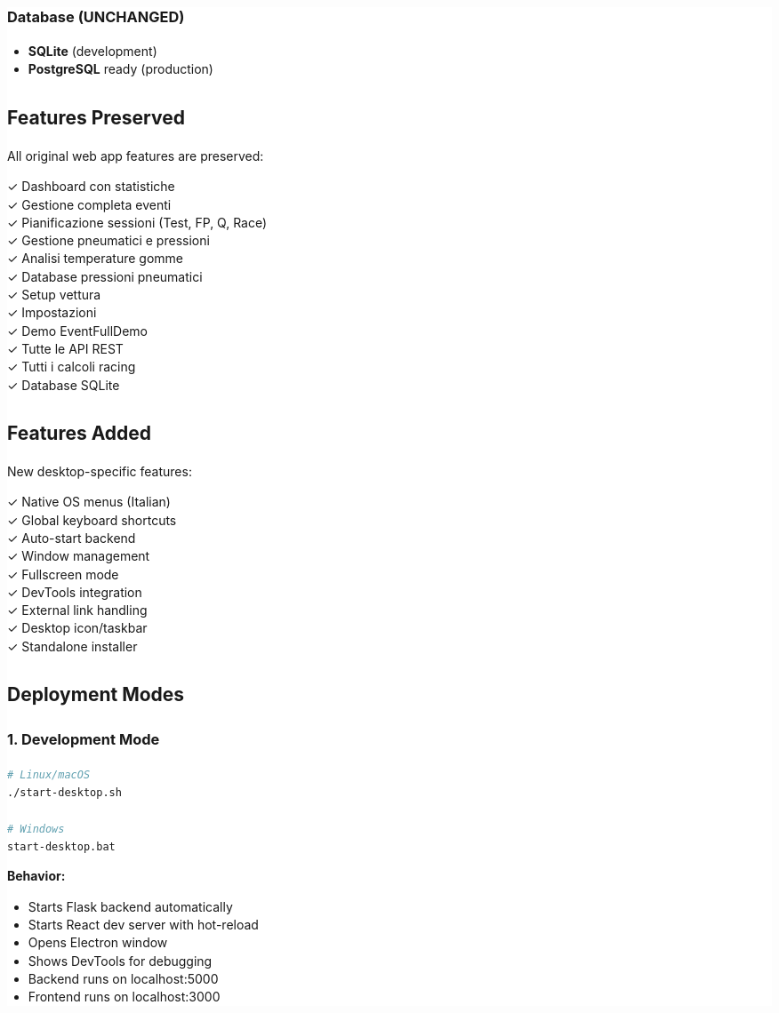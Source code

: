 ### Database (UNCHANGED)
- **SQLite** (development)
- **PostgreSQL** ready (production)

## Features Preserved

All original web app features are preserved:

✓ Dashboard con statistiche  
✓ Gestione completa eventi  
✓ Pianificazione sessioni (Test, FP, Q, Race)  
✓ Gestione pneumatici e pressioni  
✓ Analisi temperature gomme  
✓ Database pressioni pneumatici  
✓ Setup vettura  
✓ Impostazioni  
✓ Demo EventFullDemo  
✓ Tutte le API REST  
✓ Tutti i calcoli racing  
✓ Database SQLite  

## Features Added

New desktop-specific features:

✓ Native OS menus (Italian)  
✓ Global keyboard shortcuts  
✓ Auto-start backend  
✓ Window management  
✓ Fullscreen mode  
✓ DevTools integration  
✓ External link handling  
✓ Desktop icon/taskbar  
✓ Standalone installer  

## Deployment Modes

### 1. Development Mode
```bash
# Linux/macOS
./start-desktop.sh

# Windows
start-desktop.bat
```

**Behavior:**
- Starts Flask backend automatically
- Starts React dev server with hot-reload
- Opens Electron window
- Shows DevTools for debugging
- Backend runs on localhost:5000
- Frontend runs on localhost:3000
